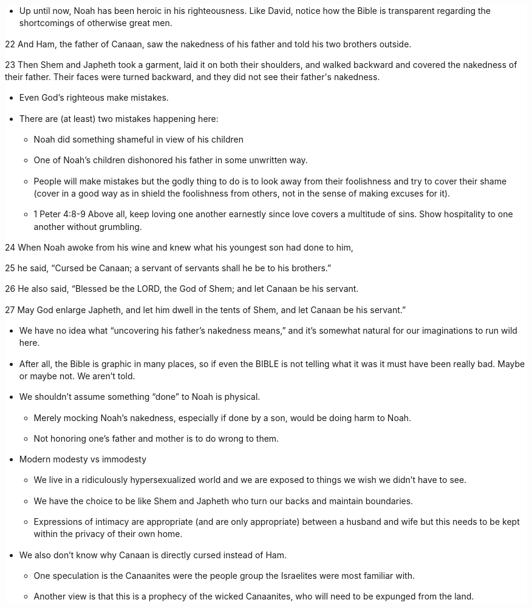 -   Up until now, Noah has been heroic in his righteousness. Like David, notice how the Bible is transparent regarding the shortcomings of otherwise great men.

22 And Ham, the father of Canaan, saw the nakedness of his father and told his two brothers outside.

23 Then Shem and Japheth took a garment, laid it on both their shoulders, and walked backward and covered the nakedness of their father. Their faces were turned backward, and they did not see their father's nakedness.

-   Even God’s righteous make mistakes.

-   There are (at least) two mistakes happening here:

    -   Noah did something shameful in view of his children

    -   One of Noah’s children dishonored his father in some unwritten way.

    -   People will make mistakes but the godly thing to do is to look away from their foolishness and try to cover their shame (cover in a good way as in shield the foolishness from others, not in the sense of making excuses for it).

    -   1 Peter 4:8-9 Above all, keep loving one another earnestly since love covers a multitude of sins. Show hospitality to one another without grumbling.

24 When Noah awoke from his wine and knew what his youngest son had done to him,

25 he said, “Cursed be Canaan; a servant of servants shall he be to his brothers.”

26 He also said, “Blessed be the LORD, the God of Shem; and let Canaan be his servant.

27 May God enlarge Japheth, and let him dwell in the tents of Shem, and let Canaan be his servant.”

-   We have no idea what “uncovering his father’s nakedness means,” and it’s somewhat natural for our imaginations to run wild here.

-   After all, the Bible is graphic in many places, so if even the BIBLE is not telling what it was it must have been really bad. Maybe or maybe not. We aren’t told.

-   We shouldn’t assume something “done” to Noah is physical.

    -   Merely mocking Noah’s nakedness, especially if done by a son, would be doing harm to Noah.

    -   Not honoring one’s father and mother is to do wrong to them.

-   Modern modesty vs immodesty

    -   We live in a ridiculously hypersexualized world and we are exposed to things we wish we didn’t have to see.

    -   We have the choice to be like Shem and Japheth who turn our backs and maintain boundaries.

    -   Expressions of intimacy are appropriate (and are only appropriate) between a husband and wife but this needs to be kept within the privacy of their own home.

-   We also don’t know why Canaan is directly cursed instead of Ham.

    -   One speculation is the Canaanites were the people group the Israelites were most familiar with.

    -   Another view is that this is a prophecy of the wicked Canaanites, who will need to be expunged from the land.
